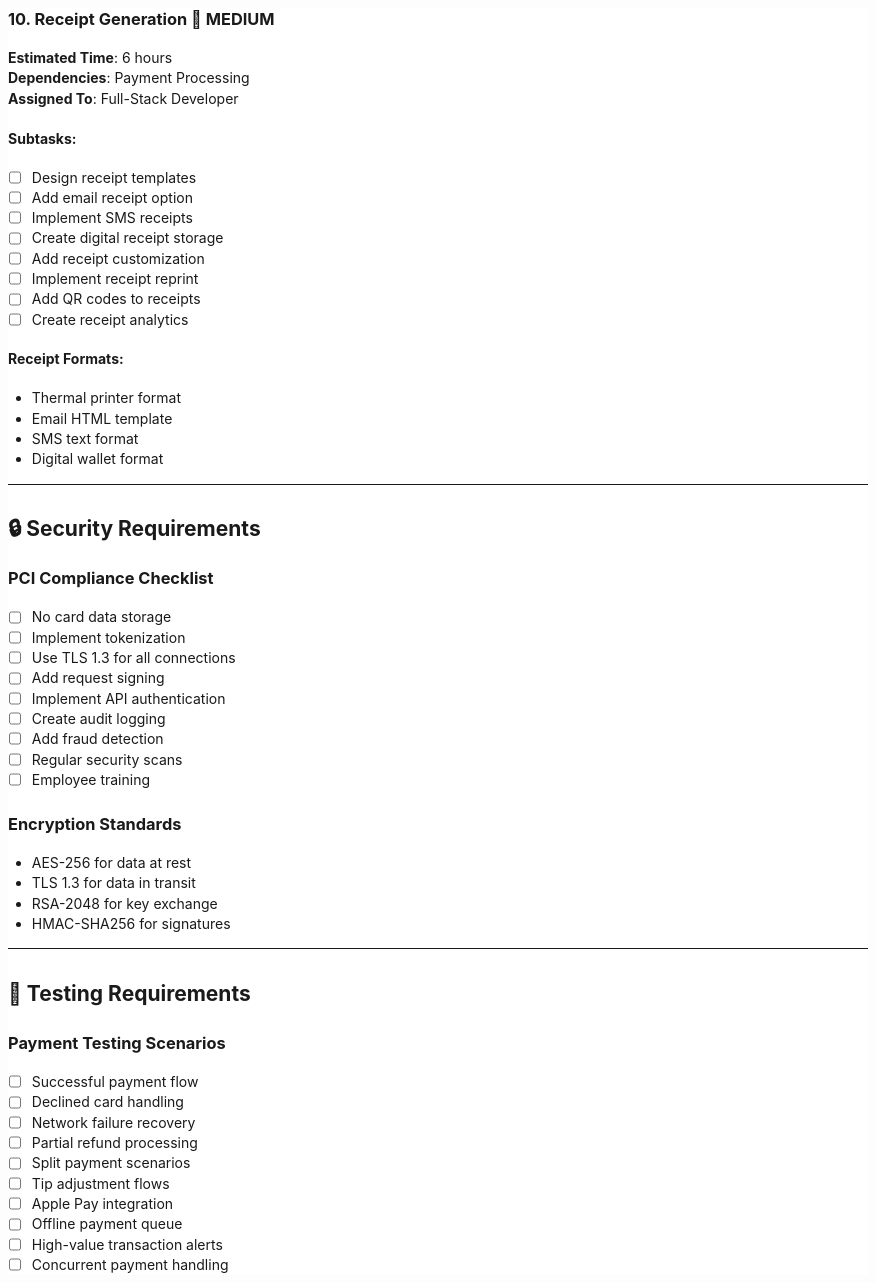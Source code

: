 ### 10. Receipt Generation 🧾 MEDIUM
**Estimated Time**: 6 hours  
**Dependencies**: Payment Processing  
**Assigned To**: Full-Stack Developer

#### Subtasks:
- [ ] Design receipt templates
- [ ] Add email receipt option
- [ ] Implement SMS receipts
- [ ] Create digital receipt storage
- [ ] Add receipt customization
- [ ] Implement receipt reprint
- [ ] Add QR codes to receipts
- [ ] Create receipt analytics

#### Receipt Formats:
- Thermal printer format
- Email HTML template
- SMS text format
- Digital wallet format

---

## 🔒 Security Requirements

### PCI Compliance Checklist
- [ ] No card data storage
- [ ] Implement tokenization
- [ ] Use TLS 1.3 for all connections
- [ ] Add request signing
- [ ] Implement API authentication
- [ ] Create audit logging
- [ ] Add fraud detection
- [ ] Regular security scans
- [ ] Employee training

### Encryption Standards
- AES-256 for data at rest
- TLS 1.3 for data in transit
- RSA-2048 for key exchange
- HMAC-SHA256 for signatures

---

## 🧪 Testing Requirements

### Payment Testing Scenarios
- [ ] Successful payment flow
- [ ] Declined card handling
- [ ] Network failure recovery
- [ ] Partial refund processing
- [ ] Split payment scenarios
- [ ] Tip adjustment flows
- [ ] Apple Pay integration
- [ ] Offline payment queue
- [ ] High-value transaction alerts
- [ ] Concurrent payment handling
